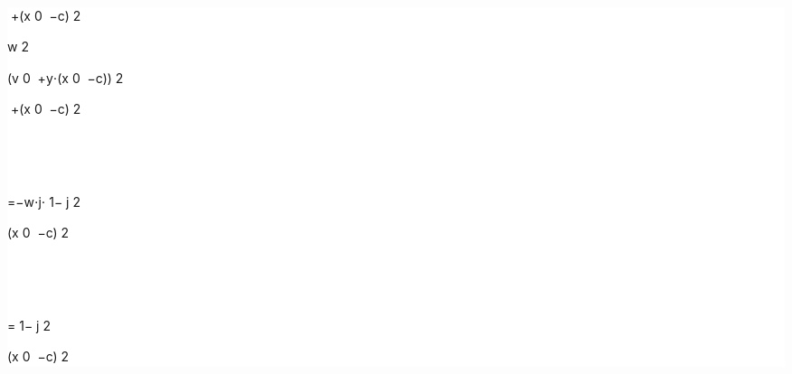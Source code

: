 ​
 +(x 
0
​
 −c) 
2
 
w 
2
 
(v 
0
​
 +y⋅(x 
0
​
 −c)) 
2
 
​
 +(x 
0
​
 −c) 
2
 
​
 
​
  
=−w⋅j⋅ 
1− 
j 
2
 
(x 
0
​
 −c) 
2
 
​
 
​
 
= 
1− 
j 
2
 
(x 
0
​
 −c) 
2
 